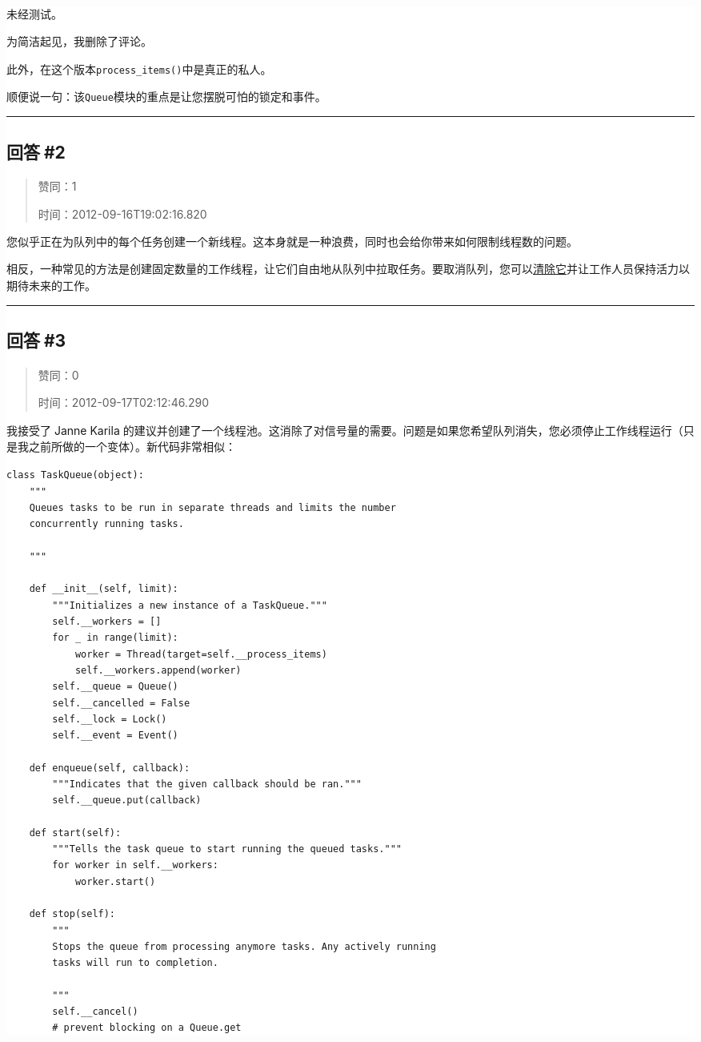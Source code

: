 未经测试。

为简洁起见，我删除了评论。

此外，在这个版本`process_items()`中是真正的私人。

顺便说一句：该`Queue`模块的重点是让您摆脱可怕的锁定和事件。

* * *

## 回答 #2

> 赞同：1
> 
> 时间：2012-09-16T19:02:16.820

您似乎正在为队列中的每个任务创建一个新线程。这本身就是一种浪费，同时也会给你带来如何限制线程数的问题。

相反，一种常见的方法是创建固定数量的工作线程，让它们自由地从队列中拉取任务。要取消队列，您可以[清除它](https://stackoverflow.com/a/6518011/222914)并让工作人员保持活力以期待未来的工作。

* * *

## 回答 #3

> 赞同：0
> 
> 时间：2012-09-17T02:12:46.290

我接受了 Janne Karila 的建议并创建了一个线程池。这消除了对信号量的需要。问题是如果您希望队列消失，您必须停止工作线程运行（只是我之前所做的一个变体）。新代码非常相似：

```
class TaskQueue(object):
    """
    Queues tasks to be run in separate threads and limits the number
    concurrently running tasks.

    """

    def __init__(self, limit):
        """Initializes a new instance of a TaskQueue."""
        self.__workers = []
        for _ in range(limit):
            worker = Thread(target=self.__process_items)
            self.__workers.append(worker)
        self.__queue = Queue()
        self.__cancelled = False
        self.__lock = Lock()
        self.__event = Event()

    def enqueue(self, callback):
        """Indicates that the given callback should be ran."""
        self.__queue.put(callback)

    def start(self):
        """Tells the task queue to start running the queued tasks."""
        for worker in self.__workers:
            worker.start()

    def stop(self):
        """
        Stops the queue from processing anymore tasks. Any actively running
        tasks will run to completion.

        """
        self.__cancel()
        # prevent blocking on a Queue.get
```